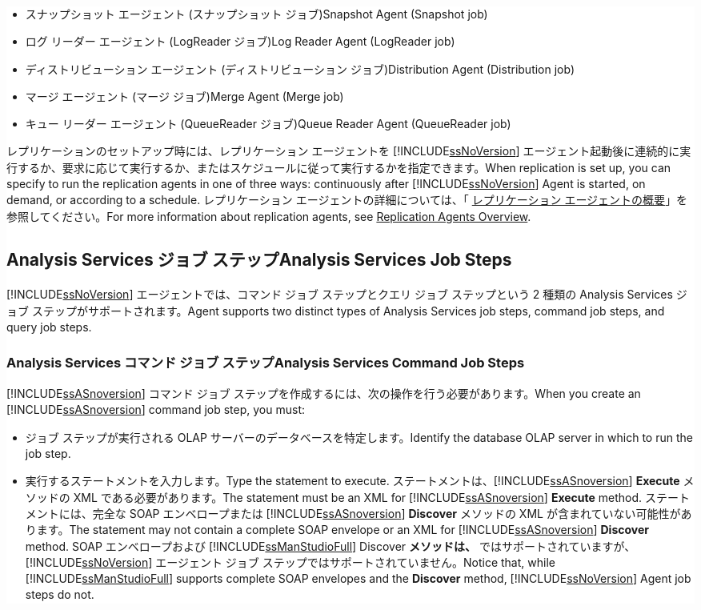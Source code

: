 -   <span data-ttu-id="a2f79-177">スナップショット エージェント (スナップショット ジョブ)</span><span class="sxs-lookup"><span data-stu-id="a2f79-177">Snapshot Agent (Snapshot job)</span></span>  
  
-   <span data-ttu-id="a2f79-178">ログ リーダー エージェント (LogReader ジョブ)</span><span class="sxs-lookup"><span data-stu-id="a2f79-178">Log Reader Agent (LogReader job)</span></span>  
  
-   <span data-ttu-id="a2f79-179">ディストリビューション エージェント (ディストリビューション ジョブ)</span><span class="sxs-lookup"><span data-stu-id="a2f79-179">Distribution Agent (Distribution job)</span></span>  
  
-   <span data-ttu-id="a2f79-180">マージ エージェント (マージ ジョブ)</span><span class="sxs-lookup"><span data-stu-id="a2f79-180">Merge Agent (Merge job)</span></span>  
  
-   <span data-ttu-id="a2f79-181">キュー リーダー エージェント (QueueReader ジョブ)</span><span class="sxs-lookup"><span data-stu-id="a2f79-181">Queue Reader Agent (QueueReader job)</span></span>  
  
 <span data-ttu-id="a2f79-182">レプリケーションのセットアップ時には、レプリケーション エージェントを [!INCLUDE[ssNoVersion](../../includes/ssnoversion-md.md)] エージェント起動後に連続的に実行するか、要求に応じて実行するか、またはスケジュールに従って実行するかを指定できます。</span><span class="sxs-lookup"><span data-stu-id="a2f79-182">When replication is set up, you can specify to run the replication agents in one of three ways: continuously after [!INCLUDE[ssNoVersion](../../includes/ssnoversion-md.md)] Agent is started, on demand, or according to a schedule.</span></span> <span data-ttu-id="a2f79-183">レプリケーション エージェントの詳細については、「 [レプリケーション エージェントの概要](../../relational-databases/replication/agents/replication-agents-overview.md)」を参照してください。</span><span class="sxs-lookup"><span data-stu-id="a2f79-183">For more information about replication agents, see [Replication Agents Overview](../../relational-databases/replication/agents/replication-agents-overview.md).</span></span>  
  
## <a name="analysis-services-job-steps"></a><span data-ttu-id="a2f79-184">Analysis Services ジョブ ステップ</span><span class="sxs-lookup"><span data-stu-id="a2f79-184">Analysis Services Job Steps</span></span>  
 [!INCLUDE[ssNoVersion](../../includes/ssnoversion-md.md)] <span data-ttu-id="a2f79-185">エージェントでは、コマンド ジョブ ステップとクエリ ジョブ ステップという 2 種類の Analysis Services ジョブ ステップがサポートされます。</span><span class="sxs-lookup"><span data-stu-id="a2f79-185">Agent supports two distinct types of Analysis Services job steps, command job steps, and query job steps.</span></span>  
  
### <a name="analysis-services-command-job-steps"></a><span data-ttu-id="a2f79-186">Analysis Services コマンド ジョブ ステップ</span><span class="sxs-lookup"><span data-stu-id="a2f79-186">Analysis Services Command Job Steps</span></span>  
 <span data-ttu-id="a2f79-187">[!INCLUDE[ssASnoversion](../../includes/ssasnoversion-md.md)] コマンド ジョブ ステップを作成するには、次の操作を行う必要があります。</span><span class="sxs-lookup"><span data-stu-id="a2f79-187">When you create an [!INCLUDE[ssASnoversion](../../includes/ssasnoversion-md.md)] command job step, you must:</span></span>  
  
-   <span data-ttu-id="a2f79-188">ジョブ ステップが実行される OLAP サーバーのデータベースを特定します。</span><span class="sxs-lookup"><span data-stu-id="a2f79-188">Identify the database OLAP server in which to run the job step.</span></span>  
  
-   <span data-ttu-id="a2f79-189">実行するステートメントを入力します。</span><span class="sxs-lookup"><span data-stu-id="a2f79-189">Type the statement to execute.</span></span> <span data-ttu-id="a2f79-190">ステートメントは、[!INCLUDE[ssASnoversion](../../includes/ssasnoversion-md.md)] **Execute** メソッドの XML である必要があります。</span><span class="sxs-lookup"><span data-stu-id="a2f79-190">The statement must be an XML for [!INCLUDE[ssASnoversion](../../includes/ssasnoversion-md.md)] **Execute** method.</span></span> <span data-ttu-id="a2f79-191">ステートメントには、完全な SOAP エンベロープまたは [!INCLUDE[ssASnoversion](../../includes/ssasnoversion-md.md)] **Discover** メソッドの XML が含まれていない可能性があります。</span><span class="sxs-lookup"><span data-stu-id="a2f79-191">The statement may not contain a complete SOAP envelope or an XML for [!INCLUDE[ssASnoversion](../../includes/ssasnoversion-md.md)] **Discover** method.</span></span> <span data-ttu-id="a2f79-192">SOAP エンベロープおよび [!INCLUDE[ssManStudioFull](../../includes/ssmanstudiofull-md.md)] Discover **メソッドは、** ではサポートされていますが、 [!INCLUDE[ssNoVersion](../../includes/ssnoversion-md.md)] エージェント ジョブ ステップではサポートされていません。</span><span class="sxs-lookup"><span data-stu-id="a2f79-192">Notice that, while [!INCLUDE[ssManStudioFull](../../includes/ssmanstudiofull-md.md)] supports complete SOAP envelopes and the **Discover** method, [!INCLUDE[ssNoVersion](../../includes/ssnoversion-md.md)] Agent job steps do not.</span></span>  
  